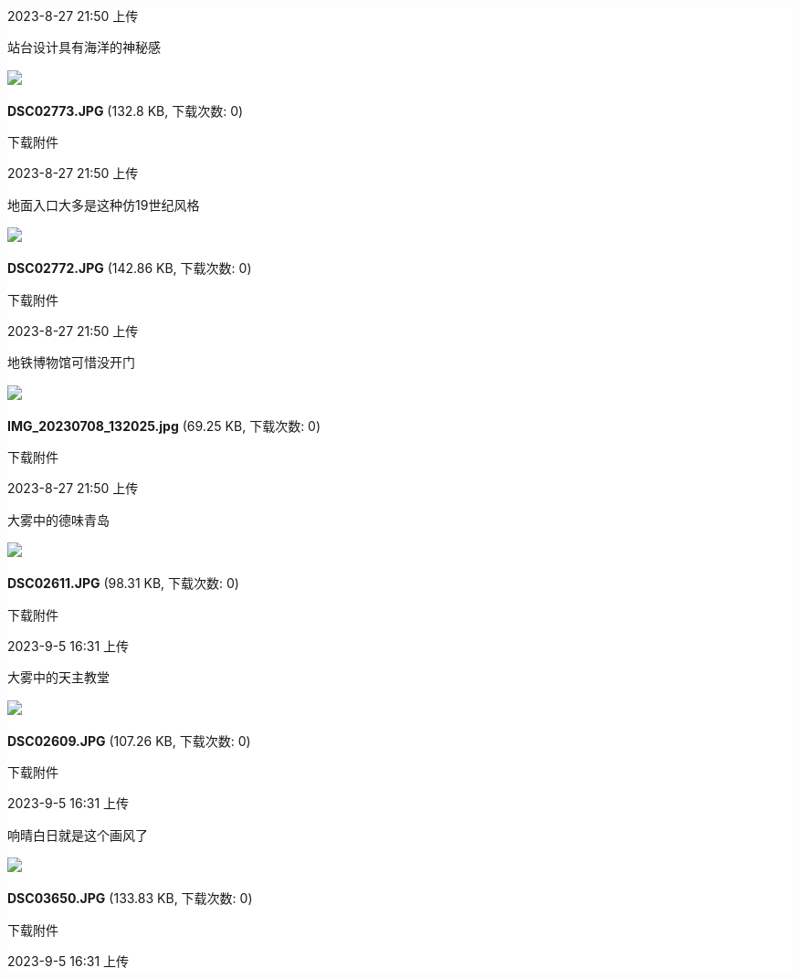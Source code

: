 2023-8-27 21:50 上传

站台设计具有海洋的神秘感

<img src="https://img.saraba1st.com/forum/202308/27/215026uxtta3a88rerepha.jpg" referrerpolicy="no-referrer">

<strong>DSC02773.JPG</strong> (132.8 KB, 下载次数: 0)

下载附件

2023-8-27 21:50 上传

地面入口大多是这种仿19世纪风格

<img src="https://img.saraba1st.com/forum/202308/27/215026fa4kappedz84242s.jpg" referrerpolicy="no-referrer">

<strong>DSC02772.JPG</strong> (142.86 KB, 下载次数: 0)

下载附件

2023-8-27 21:50 上传

地铁博物馆可惜没开门

<img src="https://img.saraba1st.com/forum/202308/27/215026pskgi9gmmbfxiymx.jpg" referrerpolicy="no-referrer">

<strong>IMG_20230708_132025.jpg</strong> (69.25 KB, 下载次数: 0)

下载附件

2023-8-27 21:50 上传

大雾中的德味青岛

<img src="https://img.saraba1st.com/forum/202309/05/163109osyjfyv6uv7ujfv6.jpg" referrerpolicy="no-referrer">

<strong>DSC02611.JPG</strong> (98.31 KB, 下载次数: 0)

下载附件

2023-9-5 16:31 上传

大雾中的天主教堂

<img src="https://img.saraba1st.com/forum/202309/05/163108w44ara4arat9779b.jpg" referrerpolicy="no-referrer">

<strong>DSC02609.JPG</strong> (107.26 KB, 下载次数: 0)

下载附件

2023-9-5 16:31 上传

响晴白日就是这个画风了

<img src="https://img.saraba1st.com/forum/202309/05/163109d52hczuwhksww0hr.jpg" referrerpolicy="no-referrer">

<strong>DSC03650.JPG</strong> (133.83 KB, 下载次数: 0)

下载附件

2023-9-5 16:31 上传
